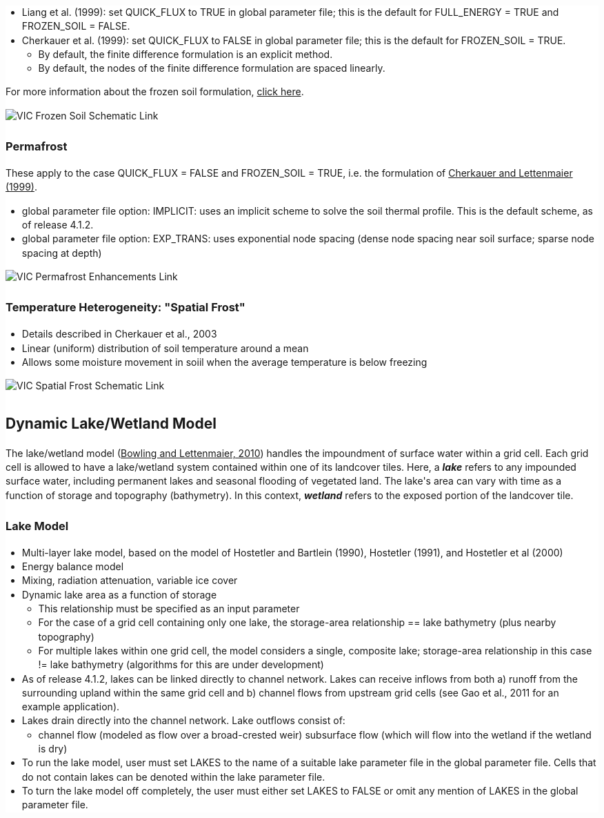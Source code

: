 - Liang et al. (1999): set QUICK_FLUX to TRUE in global parameter file; this is the default for FULL_ENERGY = TRUE and FROZEN_SOIL = FALSE.
- Cherkauer et al. (1999): set QUICK_FLUX to FALSE in global parameter file; this is the default for FROZEN_SOIL = TRUE.
    - By default, the finite difference formulation is an explicit method.
    - By default, the nodes of the finite difference formulation are spaced linearly.

For more information about the frozen soil formulation, [click here](FrozenSoilText.shtml).

![VIC Frozen Soil Schematic Link](http://www.hydro.washington.edu/Lettenmaier/Models/VIC/images/VIC_frozen_soil_schematic_thumb.gif)

### Permafrost

These apply to the case QUICK_FLUX = FALSE and FROZEN_SOIL = TRUE, i.e. the formulation of [Cherkauer and Lettenmaier (1999)](../Documentation/References.shtml#VIC).

- global parameter file option: IMPLICIT: uses an implicit scheme to solve the soil thermal profile. This is the default scheme, as of release 4.1.2.
- global parameter file option: EXP_TRANS: uses exponential node spacing (dense node spacing near soil surface; sparse node spacing at depth)

![VIC Permafrost Enhancements Link](http://www.hydro.washington.edu/Lettenmaier/Models/VIC/images/VIC_permafrost_enhancements_thumb.jpg)

### Temperature Heterogeneity: "Spatial Frost"

- Details described in Cherkauer et al., 2003
- Linear (uniform) distribution of soil temperature around a mean
- Allows some moisture movement in soiil when the average temperature is below freezing

![VIC Spatial Frost Schematic Link](http://www.hydro.washington.edu/Lettenmaier/Models/VIC/images/VIC_spatial_frost_thumb.jpg)

## Dynamic Lake/Wetland Model

The lake/wetland model ([Bowling and Lettenmaier, 2010](../Documentation/References.shtml#VIC)) handles the impoundment of surface water within a grid cell.  Each grid cell is allowed to have a lake/wetland system contained within one of its landcover tiles.  Here, a **_lake_** refers to any impounded surface water, including permanent lakes and seasonal flooding of vegetated land.  The lake's area can vary with time as a function of storage and topography (bathymetry).  In this context, **_wetland_** refers to the exposed portion of the landcover tile.

### Lake Model


- Multi-layer lake model, based on the model of Hostetler and Bartlein (1990), Hostetler (1991), and Hostetler et al (2000)
- Energy balance model
- Mixing, radiation attenuation, variable ice cover
- Dynamic lake area as a function of storage
    - This relationship must be specified as an input parameter
    - For the case of a grid cell containing only one lake, the storage-area relationship == lake bathymetry (plus nearby topography)
    - For multiple lakes within one grid cell, the model considers a single, composite lake; storage-area relationship in this case != lake bathymetry (algorithms for this are under development)
- As of release 4.1.2, lakes can be linked directly to channel network. Lakes can receive inflows from both a) runoff from the surrounding upland within the same grid cell and b) channel flows from upstream grid cells (see Gao et al., 2011 for an example application).
- Lakes drain directly into the channel network. Lake outflows consist of:
    - channel flow (modeled as flow over a broad-crested weir)
        subsurface flow (which will flow into the wetland if the wetland is dry)
- To run the lake model, user must set LAKES to the name of a suitable lake parameter file in the global parameter file. Cells that do not contain lakes can be denoted within the lake parameter file.
- To turn the lake model off completely, the user must either set LAKES to FALSE or omit any mention of LAKES in the global parameter file.
